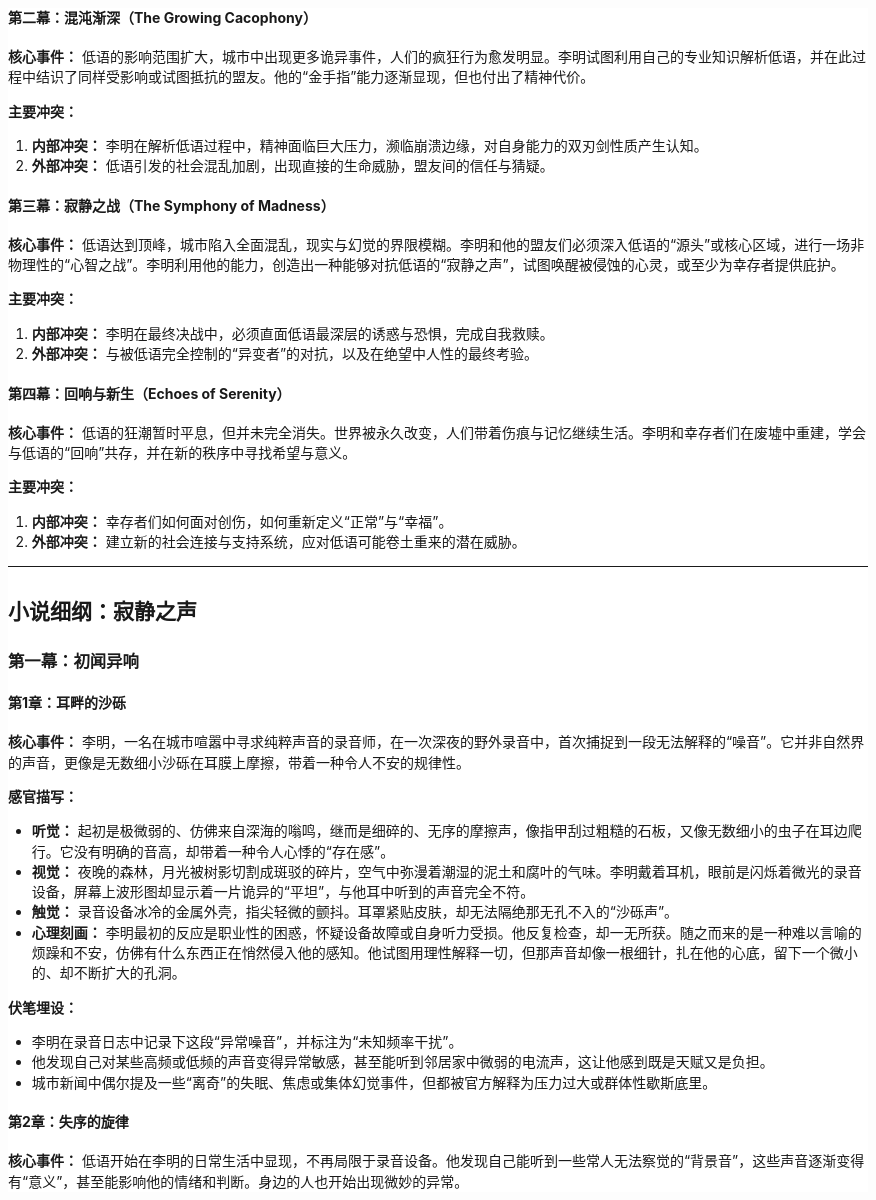#### 第二幕：混沌渐深（The Growing Cacophony）

**核心事件：** 低语的影响范围扩大，城市中出现更多诡异事件，人们的疯狂行为愈发明显。李明试图利用自己的专业知识解析低语，并在此过程中结识了同样受影响或试图抵抗的盟友。他的“金手指”能力逐渐显现，但也付出了精神代价。

**主要冲突：**
1. **内部冲突：** 李明在解析低语过程中，精神面临巨大压力，濒临崩溃边缘，对自身能力的双刃剑性质产生认知。
2. **外部冲突：** 低语引发的社会混乱加剧，出现直接的生命威胁，盟友间的信任与猜疑。

#### 第三幕：寂静之战（The Symphony of Madness）

**核心事件：** 低语达到顶峰，城市陷入全面混乱，现实与幻觉的界限模糊。李明和他的盟友们必须深入低语的“源头”或核心区域，进行一场非物理性的“心智之战”。李明利用他的能力，创造出一种能够对抗低语的“寂静之声”，试图唤醒被侵蚀的心灵，或至少为幸存者提供庇护。

**主要冲突：**
1. **内部冲突：** 李明在最终决战中，必须直面低语最深层的诱惑与恐惧，完成自我救赎。
2. **外部冲突：** 与被低语完全控制的“异变者”的对抗，以及在绝望中人性的最终考验。

#### 第四幕：回响与新生（Echoes of Serenity）

**核心事件：** 低语的狂潮暂时平息，但并未完全消失。世界被永久改变，人们带着伤痕与记忆继续生活。李明和幸存者们在废墟中重建，学会与低语的“回响”共存，并在新的秩序中寻找希望与意义。

**主要冲突：**
1. **内部冲突：** 幸存者们如何面对创伤，如何重新定义“正常”与“幸福”。
2. **外部冲突：** 建立新的社会连接与支持系统，应对低语可能卷土重来的潜在威胁。

---

## 小说细纲：寂静之声

### 第一幕：初闻异响

#### 第1章：耳畔的沙砾

**核心事件：** 李明，一名在城市喧嚣中寻求纯粹声音的录音师，在一次深夜的野外录音中，首次捕捉到一段无法解释的“噪音”。它并非自然界的声音，更像是无数细小沙砾在耳膜上摩擦，带着一种令人不安的规律性。

**感官描写：**
*   **听觉：** 起初是极微弱的、仿佛来自深海的嗡鸣，继而是细碎的、无序的摩擦声，像指甲刮过粗糙的石板，又像无数细小的虫子在耳边爬行。它没有明确的音高，却带着一种令人心悸的“存在感”。
*   **视觉：** 夜晚的森林，月光被树影切割成斑驳的碎片，空气中弥漫着潮湿的泥土和腐叶的气味。李明戴着耳机，眼前是闪烁着微光的录音设备，屏幕上波形图却显示着一片诡异的“平坦”，与他耳中听到的声音完全不符。
*   **触觉：** 录音设备冰冷的金属外壳，指尖轻微的颤抖。耳罩紧贴皮肤，却无法隔绝那无孔不入的“沙砾声”。
*   **心理刻画：** 李明最初的反应是职业性的困惑，怀疑设备故障或自身听力受损。他反复检查，却一无所获。随之而来的是一种难以言喻的烦躁和不安，仿佛有什么东西正在悄然侵入他的感知。他试图用理性解释一切，但那声音却像一根细针，扎在他的心底，留下一个微小的、却不断扩大的孔洞。

**伏笔埋设：**
*   李明在录音日志中记录下这段“异常噪音”，并标注为“未知频率干扰”。
*   他发现自己对某些高频或低频的声音变得异常敏感，甚至能听到邻居家中微弱的电流声，这让他感到既是天赋又是负担。
*   城市新闻中偶尔提及一些“离奇”的失眠、焦虑或集体幻觉事件，但都被官方解释为压力过大或群体性歇斯底里。

#### 第2章：失序的旋律

**核心事件：** 低语开始在李明的日常生活中显现，不再局限于录音设备。他发现自己能听到一些常人无法察觉的“背景音”，这些声音逐渐变得有“意义”，甚至能影响他的情绪和判断。身边的人也开始出现微妙的异常。
